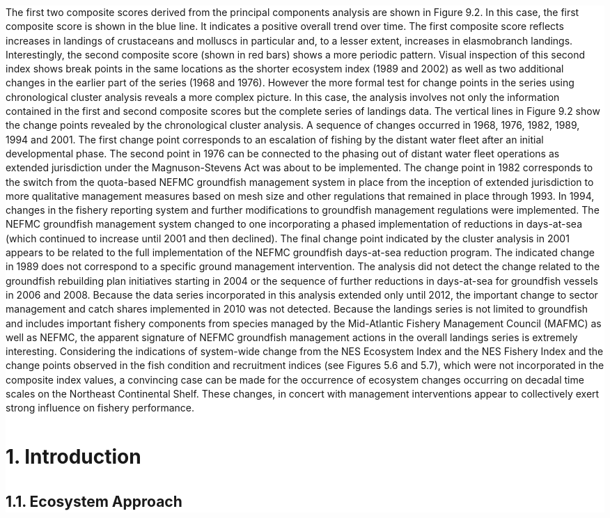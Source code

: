 The first two composite  scores derived from the principal components analysis  are shown in Figure 9.2. In this case, the first composite score is shown  in the blue line. It indicates a positive overall  trend over time. The first composite score reflects increases  in landings of crustaceans and molluscs in particular and, to a lesser extent,  increases in elasmobranch landings. Interestingly, the second composite  score (shown in red bars) shows a more periodic  pattern. Visual inspection of this second  index shows break points in the same locations as the shorter  ecosystem index (1989 and 2002) as well as two additional changes  in the earlier part of the series  (1968 and 1976). However the more formal  test for change  points in the series using  chronological cluster analysis  reveals a more complex picture.  In this case, the analysis  involves not only the information contained in the first and second composite  scores but the complete series of landings  data. The vertical  lines in Figure 9.2 show the change points revealed  by the chronological cluster analysis.  A sequence of changes occurred in 1968,  1976, 1982, 1989,  1994 and 2001. The first change point  corresponds to an escalation of fishing by the distant  water fleet after an initial  developmental phase. The second point in 1976 can be connected to the phasing  out of distant water fleet  operations as extended  jurisdiction under the Magnuson-Stevens Act was  about to be implemented. The change  point in 1982 corresponds to the  switch from the quota-based NEFMC groundfish  management system in place from the inception  of extended jurisdiction to more qualitative management measures based  on mesh size and other  regulations that remained  in place through 1993. In 1994, changes  in the fishery reporting system and further  modifications to groundfish management regulations were implemented. The NEFMC groundfish management system changed  to one incorporating a phased  implementation of reductions in days-at-sea (which  continued to increase  until 2001 and then declined). The final change  point indicated by the cluster  analysis in 2001 appears to be related to the full implementation of the NEFMC groundfish days-at-sea reduction program. The indicated change in 1989 does not correspond to a specific  ground management intervention. The analysis did not detect the change related to the groundfish rebuilding plan initiatives starting in 2004 or the sequence of further reductions in days-at-sea for groundfish vessels  in 2006 and 2008. Because  the data series incorporated in this analysis extended  only until 2012,  the important change  to sector management and catch shares implemented in 2010 was not detected.  Because the landings series is not limited to groundfish  and includes important fishery components from species managed  by the Mid-Atlantic Fishery Management Council  (MAFMC) as well as NEFMC,  the apparent signature of NEFMC groundfish management actions in the overall  landings series is extremely interesting. Considering the indications of system-wide change from the NES Ecosystem  Index and the NES Fishery  Index and the change points observed in the fish condition and recruitment indices  (see Figures 5.6 and 5.7), which were not incorporated in the composite  index values, a convincing case can  be made for the occurrence of ecosystem changes  occurring on decadal  time scales on the Northeast  Continental Shelf. These changes, in concert with management interventions appear to collectively exert strong influence on fishery performance.

# 1.  Introduction
## 1.1. Ecosystem Approach